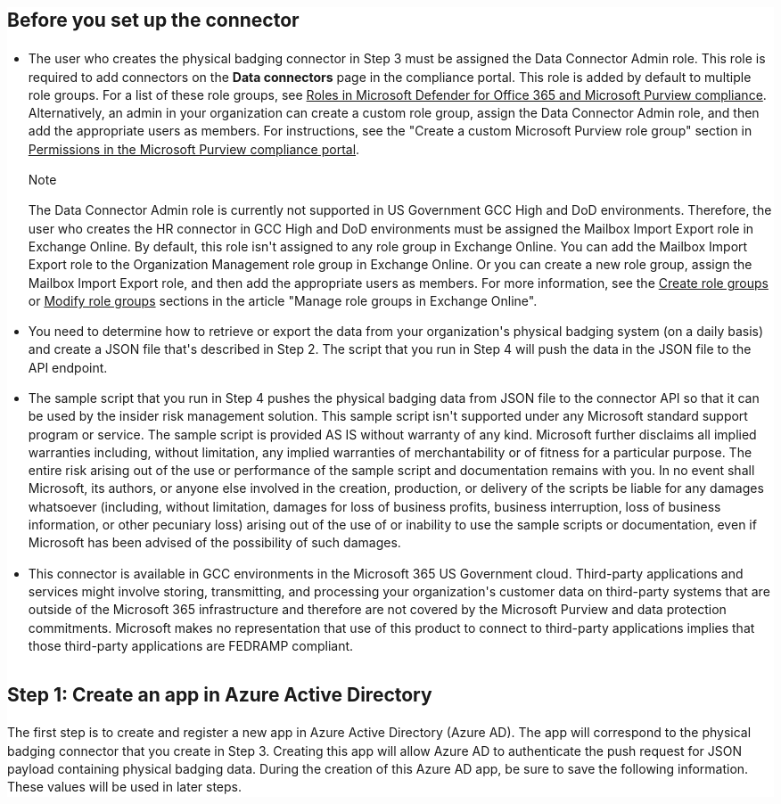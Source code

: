 ## Before you set up the connector

- The user who creates the physical badging connector in Step 3 must be assigned the Data Connector Admin role. This role is required to add connectors on the **Data connectors** page in the compliance portal. This role is added by default to multiple role groups. For a list of these role groups, see [Roles in Microsoft Defender for Office 365 and Microsoft Purview compliance](../security/office-365-security/scc-permissions.md#roles-in-microsoft-defender-for-office-365-and-microsoft-purview-compliance). Alternatively, an admin in your organization can create a custom role group, assign the Data Connector Admin role, and then add the appropriate users as members. For instructions, see the "Create a custom Microsoft Purview role group" section in [Permissions in the Microsoft Purview compliance portal](microsoft-365-compliance-center-permissions.md#create-a-custom-microsoft-purview-role-group).

   > [!NOTE]
   > The Data Connector Admin role is currently not supported in US Government GCC High and DoD environments. Therefore, the user who creates the HR connector in GCC High and DoD environments must be assigned the Mailbox Import Export role in Exchange Online. By default, this role isn't assigned to any role group in Exchange Online. You can add the Mailbox Import Export role to the Organization Management role group in Exchange Online. Or you can create a new role group, assign the Mailbox Import Export role, and then add the appropriate users as members. For more information, see the [Create role groups](/Exchange/permissions-exo/role-groups#create-role-groups) or [Modify role groups](/Exchange/permissions-exo/role-groups#modify-role-groups) sections in the article "Manage role groups in Exchange Online".

- You need to determine how to retrieve or export the data from your organization's physical badging system (on a daily basis) and create a JSON file that's described in Step 2. The script that you run in Step 4 will push the data in the JSON file to the API endpoint.

- The sample script that you run in Step 4 pushes the physical badging data from JSON file to the connector API so that it can be used by the insider risk management solution. This sample script isn't supported under any Microsoft standard support program or service. The sample script is provided AS IS without warranty of any kind. Microsoft further disclaims all implied warranties including, without limitation, any implied warranties of merchantability or of fitness for a particular purpose. The entire risk arising out of the use or performance of the sample script and documentation remains with you. In no event shall Microsoft, its authors, or anyone else involved in the creation, production, or delivery of the scripts be liable for any damages whatsoever (including, without limitation, damages for loss of business profits, business interruption, loss of business information, or other pecuniary loss) arising out of the use of or inability to use the sample scripts or documentation, even if Microsoft has been advised of the possibility of such damages.

- This connector is available in GCC environments in the Microsoft 365 US Government cloud. Third-party applications and services might involve storing, transmitting, and processing your organization's customer data on third-party systems that are outside of the Microsoft 365 infrastructure and therefore are not covered by the Microsoft Purview and data protection commitments. Microsoft makes no representation that use of this product to connect to third-party applications implies that those third-party applications are FEDRAMP compliant.

## Step 1: Create an app in Azure Active Directory

The first step is to create and register a new app in Azure Active Directory (Azure AD). The app will correspond to the physical badging connector that you create in Step 3. Creating this app will allow Azure AD to authenticate the push request for JSON payload containing physical badging data. During the creation of this Azure AD app, be sure to save the following information. These values will be used in later steps.
